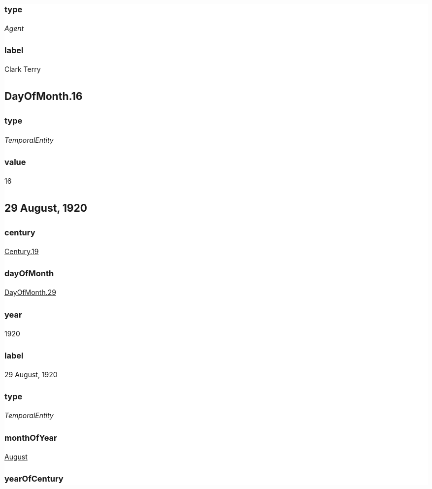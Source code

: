 ### type


*Agent*

### label


Clark Terry

## DayOfMonth.16

### type


*TemporalEntity*

### value


16

## 29 August, 1920

### century


[Century.19](#Century.19)

### dayOfMonth


[DayOfMonth.29](#DayOfMonth.29)

### year


1920

### label


29 August, 1920

### type


*TemporalEntity*

### monthOfYear


[August](#August)

### yearOfCentury
